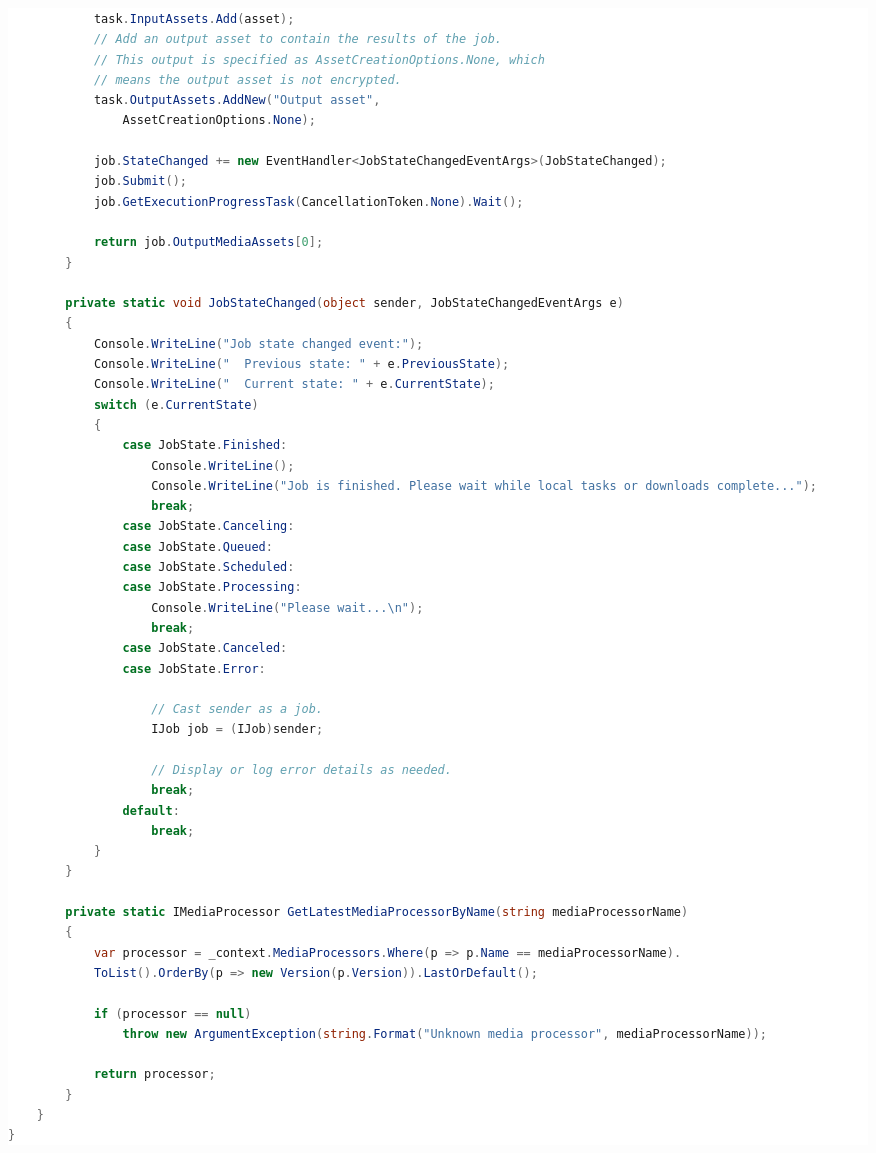 ```csharp
            task.InputAssets.Add(asset);
            // Add an output asset to contain the results of the job. 
            // This output is specified as AssetCreationOptions.None, which 
            // means the output asset is not encrypted. 
            task.OutputAssets.AddNew("Output asset",
                AssetCreationOptions.None);

            job.StateChanged += new EventHandler<JobStateChangedEventArgs>(JobStateChanged);
            job.Submit();
            job.GetExecutionProgressTask(CancellationToken.None).Wait();

            return job.OutputMediaAssets[0];
        }

        private static void JobStateChanged(object sender, JobStateChangedEventArgs e)
        {
            Console.WriteLine("Job state changed event:");
            Console.WriteLine("  Previous state: " + e.PreviousState);
            Console.WriteLine("  Current state: " + e.CurrentState);
            switch (e.CurrentState)
            {
                case JobState.Finished:
                    Console.WriteLine();
                    Console.WriteLine("Job is finished. Please wait while local tasks or downloads complete...");
                    break;
                case JobState.Canceling:
                case JobState.Queued:
                case JobState.Scheduled:
                case JobState.Processing:
                    Console.WriteLine("Please wait...\n");
                    break;
                case JobState.Canceled:
                case JobState.Error:

                    // Cast sender as a job.
                    IJob job = (IJob)sender;

                    // Display or log error details as needed.
                    break;
                default:
                    break;
            }
        }

        private static IMediaProcessor GetLatestMediaProcessorByName(string mediaProcessorName)
        {
            var processor = _context.MediaProcessors.Where(p => p.Name == mediaProcessorName).
            ToList().OrderBy(p => new Version(p.Version)).LastOrDefault();

            if (processor == null)
                throw new ArgumentException(string.Format("Unknown media processor", mediaProcessorName));

            return processor;
        }
    }
}
```
